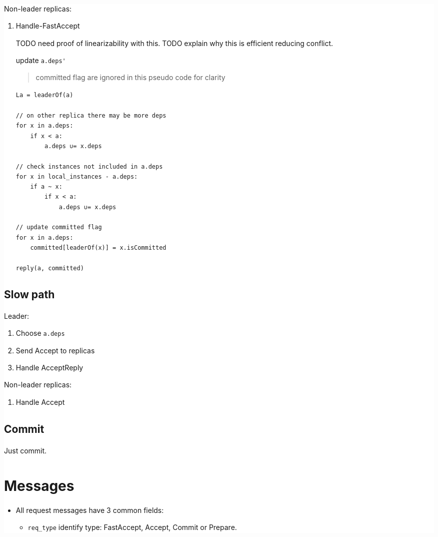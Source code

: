 Non-leader replicas:

1. Handle-FastAccept

   TODO need proof of linearizability with this.
   TODO explain why this is efficient reducing conflict.

   update `a.deps'`

   > committed flag are ignored in this pseudo code for clarity

   ```
   La = leaderOf(a)

   // on other replica there may be more deps
   for x in a.deps:
       if x < a:
           a.deps ∪= x.deps

   // check instances not included in a.deps
   for x in local_instances - a.deps:
       if a ~ x:
           if x < a:
               a.deps ∪= x.deps

   // update committed flag
   for x in a.deps:
       committed[leaderOf(x)] = x.isCommitted

   reply(a, committed)
   ```

## Slow path

Leader:

1. Choose `a.deps`

2. Send Accept to replicas

3. Handle AcceptReply

Non-leader replicas:

1. Handle Accept

## Commit

Just commit.

# Messages

- All request messages have 3 common fields:

  - `req_type` identify type: FastAccept, Accept, Commit or Prepare.
